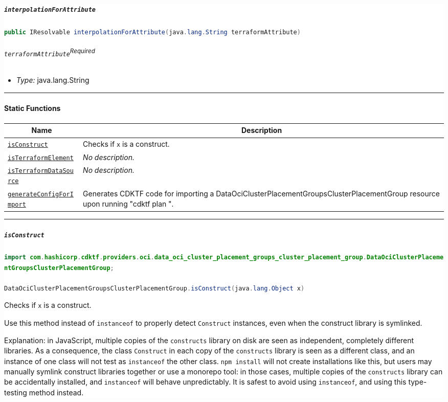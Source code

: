 
##### `interpolationForAttribute` <a name="interpolationForAttribute" id="rhizo-co-terraform-provider-oci.dataOciClusterPlacementGroupsClusterPlacementGroup.DataOciClusterPlacementGroupsClusterPlacementGroup.interpolationForAttribute"></a>

```java
public IResolvable interpolationForAttribute(java.lang.String terraformAttribute)
```

###### `terraformAttribute`<sup>Required</sup> <a name="terraformAttribute" id="rhizo-co-terraform-provider-oci.dataOciClusterPlacementGroupsClusterPlacementGroup.DataOciClusterPlacementGroupsClusterPlacementGroup.interpolationForAttribute.parameter.terraformAttribute"></a>

- *Type:* java.lang.String

---

#### Static Functions <a name="Static Functions" id="Static Functions"></a>

| **Name** | **Description** |
| --- | --- |
| <code><a href="#rhizo-co-terraform-provider-oci.dataOciClusterPlacementGroupsClusterPlacementGroup.DataOciClusterPlacementGroupsClusterPlacementGroup.isConstruct">isConstruct</a></code> | Checks if `x` is a construct. |
| <code><a href="#rhizo-co-terraform-provider-oci.dataOciClusterPlacementGroupsClusterPlacementGroup.DataOciClusterPlacementGroupsClusterPlacementGroup.isTerraformElement">isTerraformElement</a></code> | *No description.* |
| <code><a href="#rhizo-co-terraform-provider-oci.dataOciClusterPlacementGroupsClusterPlacementGroup.DataOciClusterPlacementGroupsClusterPlacementGroup.isTerraformDataSource">isTerraformDataSource</a></code> | *No description.* |
| <code><a href="#rhizo-co-terraform-provider-oci.dataOciClusterPlacementGroupsClusterPlacementGroup.DataOciClusterPlacementGroupsClusterPlacementGroup.generateConfigForImport">generateConfigForImport</a></code> | Generates CDKTF code for importing a DataOciClusterPlacementGroupsClusterPlacementGroup resource upon running "cdktf plan <stack-name>". |

---

##### `isConstruct` <a name="isConstruct" id="rhizo-co-terraform-provider-oci.dataOciClusterPlacementGroupsClusterPlacementGroup.DataOciClusterPlacementGroupsClusterPlacementGroup.isConstruct"></a>

```java
import com.hashicorp.cdktf.providers.oci.data_oci_cluster_placement_groups_cluster_placement_group.DataOciClusterPlacementGroupsClusterPlacementGroup;

DataOciClusterPlacementGroupsClusterPlacementGroup.isConstruct(java.lang.Object x)
```

Checks if `x` is a construct.

Use this method instead of `instanceof` to properly detect `Construct`
instances, even when the construct library is symlinked.

Explanation: in JavaScript, multiple copies of the `constructs` library on
disk are seen as independent, completely different libraries. As a
consequence, the class `Construct` in each copy of the `constructs` library
is seen as a different class, and an instance of one class will not test as
`instanceof` the other class. `npm install` will not create installations
like this, but users may manually symlink construct libraries together or
use a monorepo tool: in those cases, multiple copies of the `constructs`
library can be accidentally installed, and `instanceof` will behave
unpredictably. It is safest to avoid using `instanceof`, and using
this type-testing method instead.
